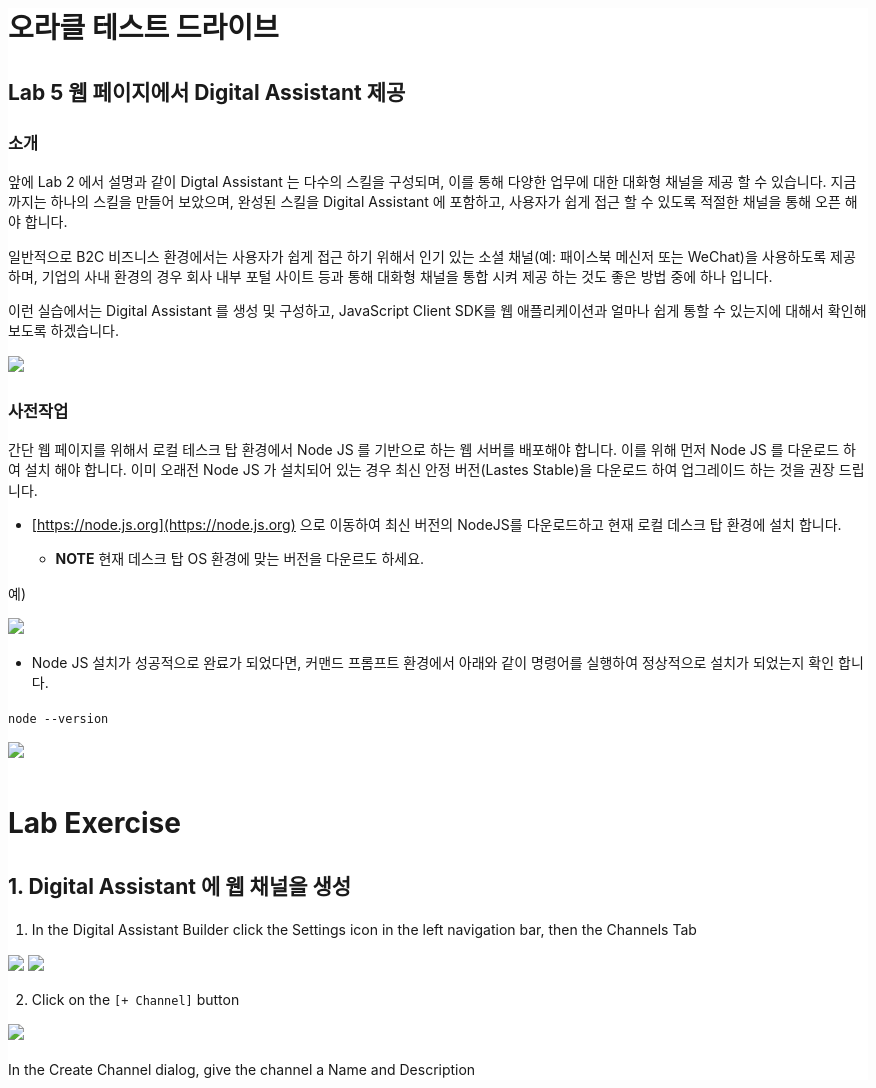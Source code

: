 # 오라클 테스트 드라이브 #

## Lab 5 웹 페이지에서 Digital Assistant 제공  ##

### 소개 ###
앞에 Lab 2 에서 설명과 같이 Digtal Assistant 는 다수의 스킬을 구성되며, 이를 통해 다양한 업무에 대한 대화형 채널을 제공 할 수 있습니다. 지금까지는 하나의 스킬을 만들어 보았으며, 완성된 스킬을 Digital Assistant 에 포함하고, 사용자가 쉽게 접근 할 수 있도록 적절한 채널을 통해 오픈 해야 합니다. 

일반적으로 B2C 비즈니스 환경에서는 사용자가 쉽게 접근 하기 위해서 인기 있는 소셜 채널(예: 패이스북 메신저 또는 WeChat)을 사용하도록 제공 하며, 기업의 사내 환경의 경우 회사 내부 포털 사이트 등과 통해 대화형 채널을 통합 시켜 제공 하는 것도 좋은 방법 중에 하나 입니다.  

이런 실습에서는 Digital Assistant 를 생성 및 구성하고, JavaScript Client SDK를 웹 애플리케이션과 얼마나 쉽게 통할 수 있는지에 대해서 확인해 보도록 하겠습니다.

<img src="img/lab5-3-2.png" width="75%"/>

### 사전작업 ###
간단 웹 페이지를 위해서 로컬 테스크 탑 환경에서 Node JS 를 기반으로 하는 웹 서버를 배포해야 합니다. 이를 위해 먼저 Node JS 를 다운로드 하여 설치 해야 합니다. 이미 오래전 Node JS 가 설치되어 있는 경우 최신 안정 버전(Lastes Stable)을 다운로드 하여 업그레이드 하는 것을 권장 드립니다.
- [https://node.js.org](https://node.js.org) 으로 이동하여 최신 버전의 NodeJS를 다운로드하고 현재 로컬 데스크 탑 환경에 설치 합니다.

  - **NOTE** 현재 데스크 탑 OS 환경에 맞는 버전을 다운르도 하세요.

예)

<img src="img/lab5-intro-1.png" width="50%"/>

- Node JS 설치가 성공적으로 완료가 되었다면, 커맨드 프롬프트 환경에서 아래와 같이 명령어를 실행하여 정상적으로 설치가 되었는지 확인 합니다.

`node --version`

<img src="img/lab5-intro-2.png" width="40%"/>

# Lab Exercise #

## 1. Digital Assistant 에 웹 채널을 생성

1. In the Digital Assistant Builder click the Settings icon in the left navigation bar, then the Channels Tab

<img src="img/lab5-1-1.png" width="10%"/>

<img src="img/lab5-1-2.png" width="50%"/>

2. Click on the `[+ Channel]` button

<img src="img/lab5-1-3.png" width="50%"/>

In the Create Channel dialog, give the channel a Name and Description
